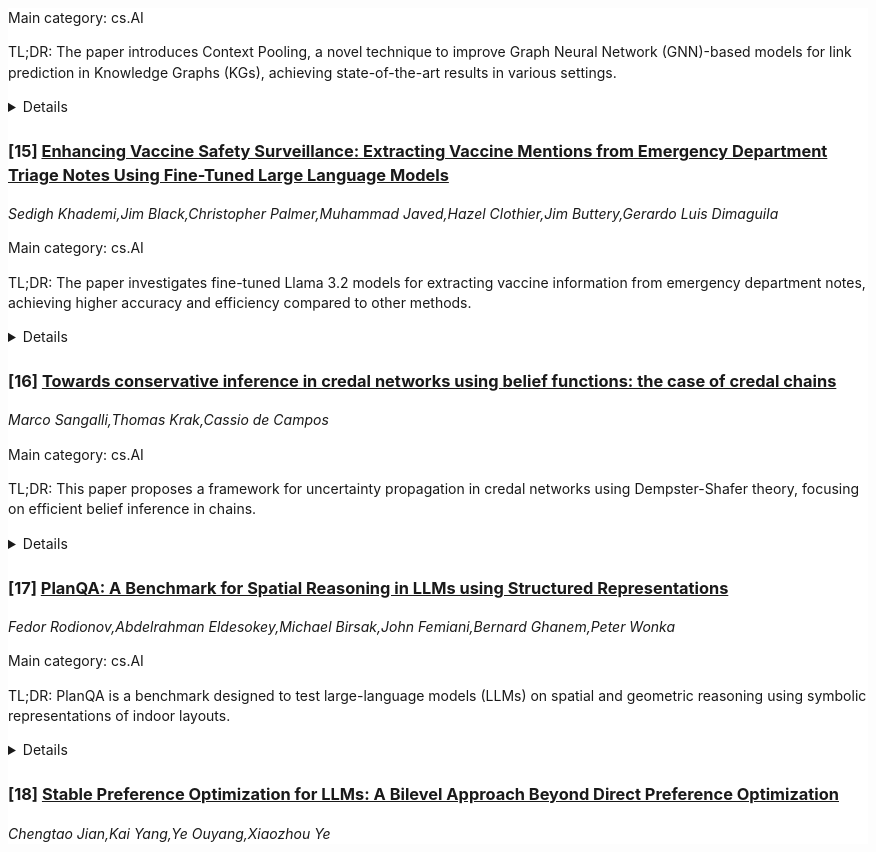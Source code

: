 Main category: cs.AI

TL;DR: The paper introduces Context Pooling, a novel technique to improve Graph Neural Network (GNN)-based models for link prediction in Knowledge Graphs (KGs), achieving state-of-the-art results in various settings.


<details><summary>Details</summary></details>


### [15] [Enhancing Vaccine Safety Surveillance: Extracting Vaccine Mentions from Emergency Department Triage Notes Using Fine-Tuned Large Language Models](https://arxiv.org/abs/2507.07599)
*Sedigh Khademi,Jim Black,Christopher Palmer,Muhammad Javed,Hazel Clothier,Jim Buttery,Gerardo Luis Dimaguila*

Main category: cs.AI

TL;DR: The paper investigates fine-tuned Llama 3.2 models for extracting vaccine information from emergency department notes, achieving higher accuracy and efficiency compared to other methods.


<details><summary>Details</summary></details>


### [16] [Towards conservative inference in credal networks using belief functions: the case of credal chains](https://arxiv.org/abs/2507.07619)
*Marco Sangalli,Thomas Krak,Cassio de Campos*

Main category: cs.AI

TL;DR: This paper proposes a framework for uncertainty propagation in credal networks using Dempster-Shafer theory, focusing on efficient belief inference in chains.


<details><summary>Details</summary></details>


### [17] [PlanQA: A Benchmark for Spatial Reasoning in LLMs using Structured Representations](https://arxiv.org/abs/2507.07644)
*Fedor Rodionov,Abdelrahman Eldesokey,Michael Birsak,John Femiani,Bernard Ghanem,Peter Wonka*

Main category: cs.AI

TL;DR: PlanQA is a benchmark designed to test large-language models (LLMs) on spatial and geometric reasoning using symbolic representations of indoor layouts.


<details><summary>Details</summary></details>


### [18] [Stable Preference Optimization for LLMs: A Bilevel Approach Beyond Direct Preference Optimization](https://arxiv.org/abs/2507.07723)
*Chengtao Jian,Kai Yang,Ye Ouyang,Xiaozhou Ye*
